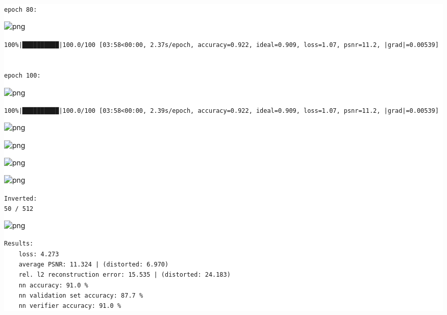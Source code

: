     
    epoch 80:



![png](https://raw.githubusercontent.com/willisk/Thesis/master/figures/reconstruction_mnist_46.png)


    


    100%|██████████|100.0/100 [03:58<00:00, 2.37s/epoch, accuracy=0.922, ideal=0.909, loss=1.07, psnr=11.2, |grad|=0.00539]

    
    epoch 100:



![png](https://raw.githubusercontent.com/willisk/Thesis/master/figures/reconstruction_mnist_47.png)


    


    100%|██████████|100.0/100 [03:58<00:00, 2.39s/epoch, accuracy=0.922, ideal=0.909, loss=1.07, psnr=11.2, |grad|=0.00539]

    


    



![png](https://raw.githubusercontent.com/willisk/Thesis/master/figures/reconstruction_mnist_48.png)



![png](https://raw.githubusercontent.com/willisk/Thesis/master/figures/reconstruction_mnist_49.png)



![png](https://raw.githubusercontent.com/willisk/Thesis/master/figures/reconstruction_mnist_50.png)



![png](https://raw.githubusercontent.com/willisk/Thesis/master/figures/reconstruction_mnist_51.png)


    Inverted:
    50 / 512 



![png](https://raw.githubusercontent.com/willisk/Thesis/master/figures/reconstruction_mnist_52.png)


    
    Results:
    	loss: 4.273
    	average PSNR: 11.324 | (distorted: 6.970)
    	rel. l2 reconstruction error: 15.535 | (distorted: 24.183)
    	nn accuracy: 91.0 %
    	nn validation set accuracy: 87.7 %
    	nn verifier accuracy: 91.0 %
    